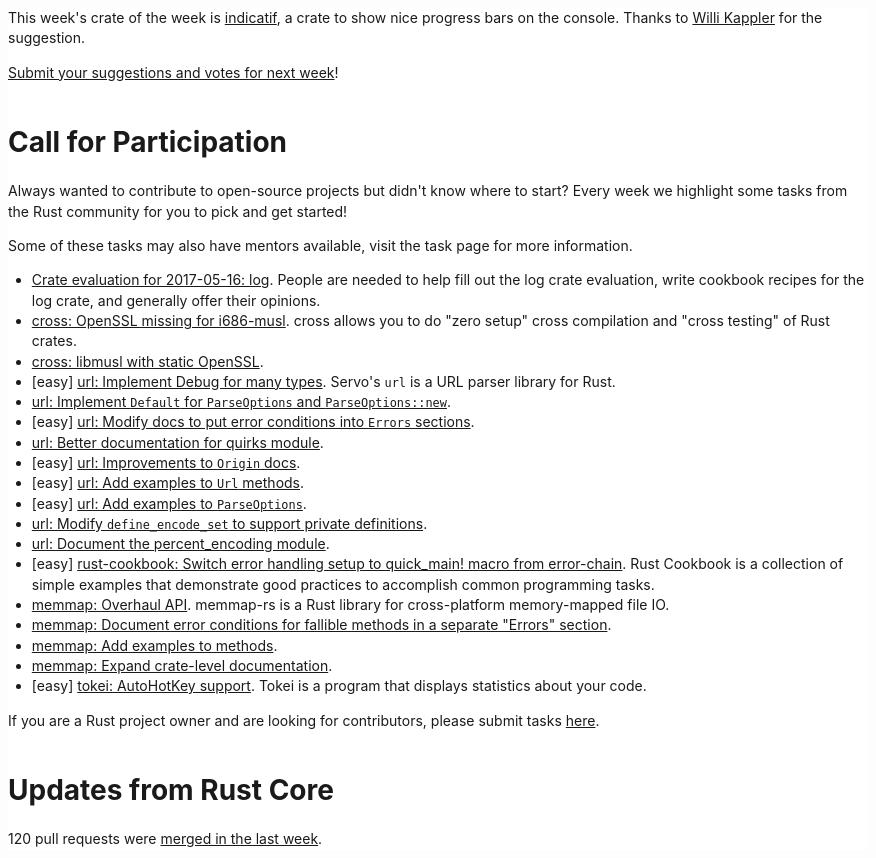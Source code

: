 This week's crate of the week is [indicatif](https://crates.io/crates/indicatif), a crate to show nice progress bars on the console. Thanks to [Willi Kappler](https://users.rust-lang.org/users/willi_kappler) for the suggestion.

[Submit your suggestions and votes for next week][submit_crate]!

[submit_crate]: https://users.rust-lang.org/t/crate-of-the-week/2704

# Call for Participation

Always wanted to contribute to open-source projects but didn't know where to start?
Every week we highlight some tasks from the Rust community for you to pick and get started!

Some of these tasks may also have mentors available, visit the task page for more information.

* [Crate evaluation for 2017-05-16: log](https://internals.rust-lang.org/t/crate-evaluation-for-2017-05-16-log/5185). People are needed to help fill out the log crate evaluation, write cookbook recipes for the log crate, and generally offer their opinions.
* [cross: OpenSSL missing for i686-musl](https://github.com/japaric/cross/issues/27). cross allows you to do "zero setup" cross compilation and "cross testing" of Rust crates.
* [cross: libmusl with static OpenSSL](https://github.com/japaric/cross/issues/21).
* [easy] [url: Implement Debug for many types](https://github.com/servo/rust-url/issues/305). Servo's `url` is a URL parser library for Rust.
* [url: Implement `Default` for `ParseOptions` and `ParseOptions::new`](https://github.com/servo/rust-url/issues/301).
* [easy] [url: Modify docs to put error conditions into `Errors` sections](https://github.com/servo/rust-url/issues/314).
* [url: Better documentation for quirks module](https://github.com/servo/rust-url/issues/311).
* [easy] [url: Improvements to `Origin` docs](https://github.com/servo/rust-url/issues/310).
* [easy] [url: Add examples to `Url` methods](https://github.com/servo/rust-url/issues/309).
* [easy] [url: Add examples to `ParseOptions`](https://github.com/servo/rust-url/issues/308).
* [url: Modify `define_encode_set` to support private definitions](https://github.com/servo/rust-url/issues/307).
* [url: Document the percent_encoding module](https://github.com/servo/rust-url/issues/298).
* [easy] [rust-cookbook: Switch error handling setup to quick_main! macro from error-chain](https://github.com/brson/rust-cookbook/issues/59). Rust Cookbook is a collection of simple examples that demonstrate good practices to accomplish common programming tasks.
* [memmap: Overhaul API](https://github.com/danburkert/memmap-rs/issues/33). memmap-rs is a Rust library for cross-platform memory-mapped file IO.
* [memmap: Document error conditions for fallible methods in a separate "Errors" section](https://github.com/danburkert/memmap-rs/issues/37).
* [memmap: Add examples to methods](https://github.com/danburkert/memmap-rs/issues/34).
* [memmap: Expand crate-level documentation](https://github.com/danburkert/memmap-rs/issues/32).
* [easy] [tokei: AutoHotKey support](https://github.com/Aaronepower/tokei/issues/106). Tokei is a program that displays statistics about your code.

If you are a Rust project owner and are looking for contributors, please submit tasks [here][guidelines].

[guidelines]: https://users.rust-lang.org/t/twir-call-for-participation/4821

# Updates from Rust Core

120 pull requests were [merged in the last week][merged].


[merged]: https://github.com/issues?q=is%3Apr+org%3Arust-lang+is%3Amerged+merged%3A2017-04-24..2017-05-01
[fcp]: https://github.com/rust-lang/rfcs/labels/final-comment-period
[calendar]: https://www.google.com/calendar/embed?src=apd9vmbc22egenmtu5l6c5jbfc%40group.calendar.google.com
[community]: mailto:community-team@rust-lang.org
[submit]: http://users.rust-lang.org/t/twir-quote-of-the-week/328